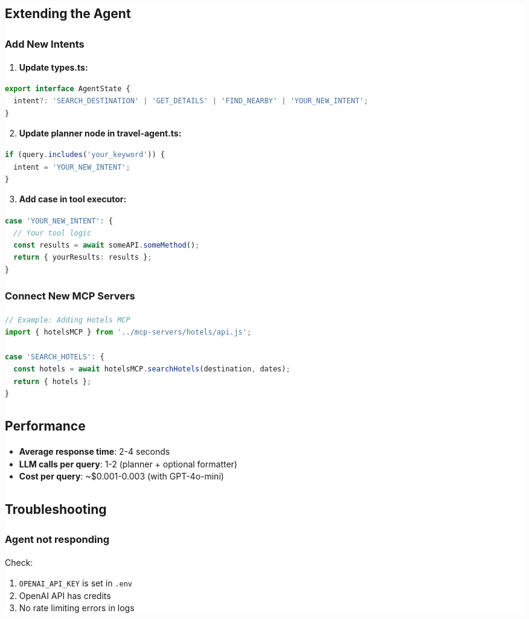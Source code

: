 ## Extending the Agent

### Add New Intents

1. **Update types.ts:**
```typescript
export interface AgentState {
  intent?: 'SEARCH_DESTINATION' | 'GET_DETAILS' | 'FIND_NEARBY' | 'YOUR_NEW_INTENT';
}
```

2. **Update planner node in travel-agent.ts:**
```typescript
if (query.includes('your_keyword')) {
  intent = 'YOUR_NEW_INTENT';
}
```

3. **Add case in tool executor:**
```typescript
case 'YOUR_NEW_INTENT': {
  // Your tool logic
  const results = await someAPI.someMethod();
  return { yourResults: results };
}
```

### Connect New MCP Servers

```typescript
// Example: Adding Hotels MCP
import { hotelsMCP } from '../mcp-servers/hotels/api.js';

case 'SEARCH_HOTELS': {
  const hotels = await hotelsMCP.searchHotels(destination, dates);
  return { hotels };
}
```

## Performance

- **Average response time**: 2-4 seconds
- **LLM calls per query**: 1-2 (planner + optional formatter)
- **Cost per query**: ~$0.001-0.003 (with GPT-4o-mini)

## Troubleshooting

### Agent not responding

Check:
1. `OPENAI_API_KEY` is set in `.env`
2. OpenAI API has credits
3. No rate limiting errors in logs
